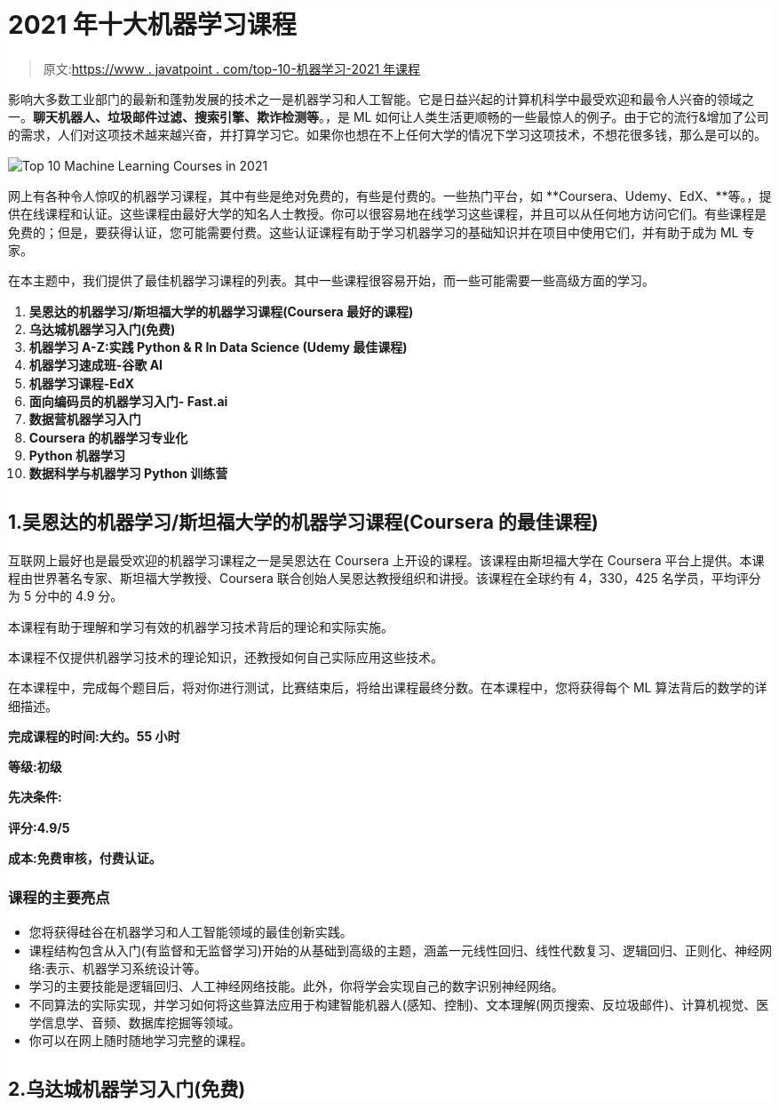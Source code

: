 # 2021 年十大机器学习课程

> 原文:[https://www . javatpoint . com/top-10-机器学习-2021 年课程](https://www.javatpoint.com/top-10-machine-learning-courses-in-2021)

影响大多数工业部门的最新和蓬勃发展的技术之一是机器学习和人工智能。它是日益兴起的计算机科学中最受欢迎和最令人兴奋的领域之一。**聊天机器人、垃圾邮件过滤、搜索引擎、欺诈检测等**。，是 ML 如何让人类生活更顺畅的一些最惊人的例子。由于它的流行&增加了公司的需求，人们对这项技术越来越兴奋，并打算学习它。如果你也想在不上任何大学的情况下学习这项技术，不想花很多钱，那么是可以的。

![Top 10 Machine Learning Courses in 2021](../Images/d196bd87d2e3f4d90ea34467595e51ce.png)

网上有各种令人惊叹的机器学习课程，其中有些是绝对免费的，有些是付费的。一些热门平台，如 **Coursera、Udemy、EdX、**等。，提供在线课程和认证。这些课程由最好大学的知名人士教授。你可以很容易地在线学习这些课程，并且可以从任何地方访问它们。有些课程是免费的；但是，要获得认证，您可能需要付费。这些认证课程有助于学习机器学习的基础知识并在项目中使用它们，并有助于成为 ML 专家。

在本主题中，我们提供了最佳机器学习课程的列表。其中一些课程很容易开始，而一些可能需要一些高级方面的学习。

1.  **吴恩达的机器学习/斯坦福大学的机器学习课程(Coursera 最好的课程)**
2.  **乌达城机器学习入门(免费)**
3.  **机器学习 A-Z:实践 Python & R In Data Science (Udemy 最佳课程)**
4.  **机器学习速成班-谷歌 AI**
5.  **机器学习课程-EdX**
6.  **面向编码员的机器学习入门- Fast.ai**
7.  **数据营机器学习入门**
8.  **Coursera 的机器学习专业化**
9.  **Python 机器学习**
10.  **数据科学与机器学习 Python 训练营**

## 1.吴恩达的机器学习/斯坦福大学的机器学习课程(Coursera 的最佳课程)

互联网上最好也是最受欢迎的机器学习课程之一是吴恩达在 Coursera 上开设的课程。该课程由斯坦福大学在 Coursera 平台上提供。本课程由世界著名专家、斯坦福大学教授、Coursera 联合创始人吴恩达教授组织和讲授。该课程在全球约有 4，330，425 名学员，平均评分为 5 分中的 4.9 分。

本课程有助于理解和学习有效的机器学习技术背后的理论和实际实施。

本课程不仅提供机器学习技术的理论知识，还教授如何自己实际应用这些技术。

在本课程中，完成每个题目后，将对你进行测试，比赛结束后，将给出课程最终分数。在本课程中，您将获得每个 ML 算法背后的数学的详细描述。

**完成课程的时间:大约。55 小时**

**等级:初级**

**先决条件:**

**评分:4.9/5**

**成本:免费审核，付费认证。**

### 课程的主要亮点

*   您将获得硅谷在机器学习和人工智能领域的最佳创新实践。
*   课程结构包含从入门(有监督和无监督学习)开始的从基础到高级的主题，涵盖一元线性回归、线性代数复习、逻辑回归、正则化、神经网络:表示、机器学习系统设计等。
*   学习的主要技能是逻辑回归、人工神经网络技能。此外，你将学会实现自己的数字识别神经网络。
*   不同算法的实际实现，并学习如何将这些算法应用于构建智能机器人(感知、控制)、文本理解(网页搜索、反垃圾邮件)、计算机视觉、医学信息学、音频、数据库挖掘等领域。
*   你可以在网上随时随地学习完整的课程。

## 2.乌达城机器学习入门(免费)
